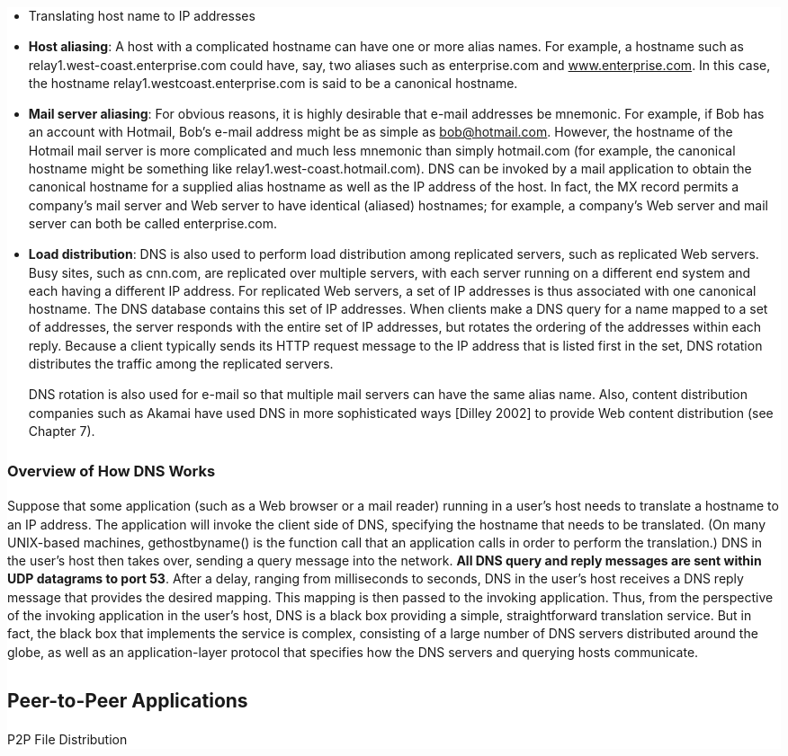 - Translating host name to IP addresses
- **Host aliasing**: A host with a complicated hostname can have one or more alias names. For example, a hostname such as relay1.west-coast.enterprise.com could have, say, two aliases such as enterprise.com and www.enterprise.com. In this case, the hostname relay1.westcoast.enterprise.com is said to be a canonical hostname.
- **Mail server aliasing**: For obvious reasons, it is highly desirable that e-mail addresses be mnemonic. For example, if Bob has an account with Hotmail, Bob’s e-mail address might be as simple as bob@hotmail.com. However, the hostname of the Hotmail mail server is more complicated and much less mnemonic than simply hotmail.com (for example, the canonical hostname might be something like relay1.west-coast.hotmail.com). DNS can be invoked by a mail application to obtain the canonical hostname for a supplied alias hostname as well as the IP address of the host. In fact, the MX record permits a company’s mail server and Web server to have identical (aliased) hostnames; for example, a company’s Web server and mail server can both be called enterprise.com.
- **Load distribution**: DNS is also used to perform load distribution among replicated servers, such as replicated Web servers. Busy sites, such as cnn.com, are replicated over multiple servers, with each server running on a different end system and each having a different IP address. For replicated Web servers, a set of IP addresses is thus associated with one canonical hostname. The DNS database contains this set of IP addresses. When clients make a DNS query for a name mapped to a set of addresses, the server responds with the entire set of IP addresses, but rotates the ordering of the addresses within each reply. Because a client typically sends its HTTP request message to the IP address that is listed first in the set, DNS rotation distributes the traffic among the replicated servers.

    DNS rotation is also used for e-mail so that multiple mail servers can have the same alias name. Also, content distribution companies such as Akamai have used DNS in more sophisticated ways [Dilley 2002] to provide Web content distribution (see Chapter 7).


### Overview of How DNS Works

Suppose that some application (such as a Web browser or a mail reader) running
in a user’s host needs to translate a hostname to an IP address. The application
will invoke the client side of DNS, specifying the hostname that needs to be translated.
(On many UNIX-based machines, gethostbyname() is the function call that an application
calls in order to perform the translation.) DNS in the user’s host then takes over,
sending a query message into the network. **All DNS query and reply messages are
sent within UDP datagrams to port 53**. After a delay, ranging from milliseconds
to seconds, DNS in the user’s host receives a DNS reply message that provides the
desired mapping. This mapping is then passed to the invoking application. Thus,
from the perspective of the invoking application in the user’s host, DNS is a
black box providing a simple, straightforward translation service. But in fact,
the black box that implements the service is complex, consisting of a large
number of DNS servers distributed around the globe, as well as an application-layer
protocol that specifies how the DNS servers and querying hosts communicate.


## Peer-to-Peer Applications

P2P File Distribution
